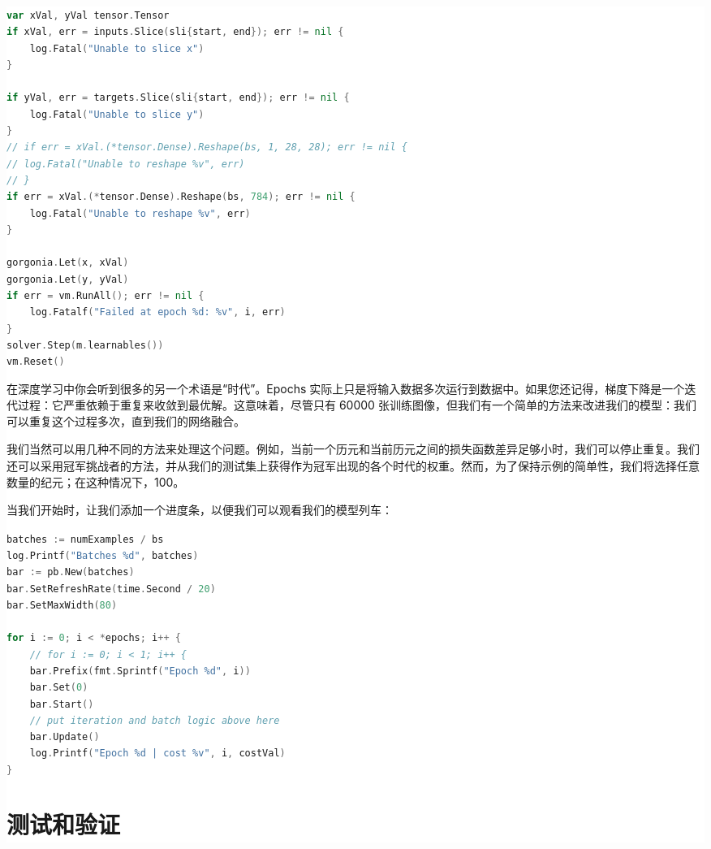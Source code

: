 ```go
var xVal, yVal tensor.Tensor
if xVal, err = inputs.Slice(sli{start, end}); err != nil {
    log.Fatal("Unable to slice x")
}

if yVal, err = targets.Slice(sli{start, end}); err != nil {
    log.Fatal("Unable to slice y")
}
// if err = xVal.(*tensor.Dense).Reshape(bs, 1, 28, 28); err != nil {
// log.Fatal("Unable to reshape %v", err)
// }
if err = xVal.(*tensor.Dense).Reshape(bs, 784); err != nil {
    log.Fatal("Unable to reshape %v", err)
}

gorgonia.Let(x, xVal)
gorgonia.Let(y, yVal)
if err = vm.RunAll(); err != nil {
    log.Fatalf("Failed at epoch %d: %v", i, err)
}
solver.Step(m.learnables())
vm.Reset()
```

在深度学习中你会听到很多的另一个术语是“时代”。Epochs 实际上只是将输入数据多次运行到数据中。如果您还记得，梯度下降是一个迭代过程：它严重依赖于重复来收敛到最优解。这意味着，尽管只有 60000 张训练图像，但我们有一个简单的方法来改进我们的模型：我们可以重复这个过程多次，直到我们的网络融合。

我们当然可以用几种不同的方法来处理这个问题。例如，当前一个历元和当前历元之间的损失函数差异足够小时，我们可以停止重复。我们还可以采用冠军挑战者的方法，并从我们的测试集上获得作为冠军出现的各个时代的权重。然而，为了保持示例的简单性，我们将选择任意数量的纪元；在这种情况下，100。

当我们开始时，让我们添加一个进度条，以便我们可以观看我们的模型列车：

```go
batches := numExamples / bs
log.Printf("Batches %d", batches)
bar := pb.New(batches)
bar.SetRefreshRate(time.Second / 20)
bar.SetMaxWidth(80)

for i := 0; i < *epochs; i++ {
    // for i := 0; i < 1; i++ {
    bar.Prefix(fmt.Sprintf("Epoch %d", i))
    bar.Set(0)
    bar.Start()
    // put iteration and batch logic above here
    bar.Update()
    log.Printf("Epoch %d | cost %v", i, costVal)
}
```

# 测试和验证
